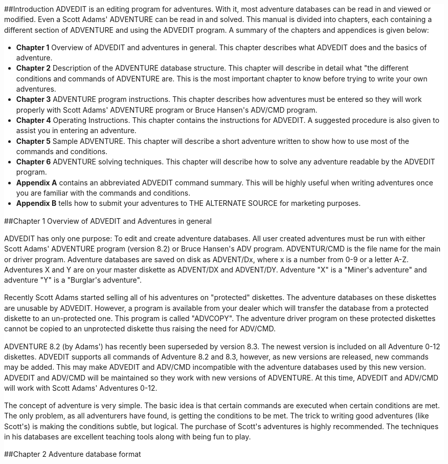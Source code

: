 ##Introduction
ADVEDIT is an editing program for adventures. With it, most adventure databases can be read in and viewed or modified. Even a Scott Adams' ADVENTURE can be read in and solved. This manual is divided into chapters, each containing a different section of ADVENTURE and using the ADVEDIT program. A summary of the chapters and appendices is given below:

* **Chapter 1** Overview of ADVEDIT and adventures in general. This chapter describes what ADVEDIT does and the basics of adventure.
* **Chapter 2** Description of the ADVENTURE database structure. This chapter will describe in detail what "the different conditions and commands of ADVENTURE are. This is the most important chapter to know before trying to write your own adventures.
* **Chapter 3** ADVENTURE program instructions. This chapter describes how adventures must be entered so they will work properly with Scott Adams' ADVENTURE program or Bruce Hansen's ADV/CMD program.
* **Chapter 4** Operating Instructions. This chapter contains the instructions for ADVEDIT. A suggested procedure is also given to assist you in entering an adventure.
* **Chapter 5** Sample ADVENTURE. This chapter will describe a short adventure written to show how to use most of the commands and conditions.
* **Chapter 6** ADVENTURE solving techniques. This chapter will describe how to solve any adventure readable by the ADVEDIT program.
* **Appendix A** contains an abbreviated ADVEDIT command summary. This will be highly useful when writing adventures once you are familiar with the commands and conditions.
* **Appendix B** tells how to submit your adventures to THE ALTERNATE SOURCE for marketing purposes.

##Chapter 1
Overview of ADVEDIT and Adventures in general

ADVEDIT has only one purpose: To edit and create adventure databases. All user created adventures must be run with either Scott Adams' ADVENTURE program (version 8.2) or Bruce Hansen's ADV program. ADVENTUR/CMD is the file name for the main or driver program. Adventure databases are saved on disk as ADVENT/Dx, where x is a number from 0-9 or a letter A-Z. Adventures X and Y are on your master diskette as ADVENT/DX and ADVENT/DY. Adventure "X" is a "Miner's adventure" and adventure "Y" is a "Burglar's adventure".

Recently Scott Adams started selling all of his adventures on "protected" diskettes. The adventure databases on these diskettes are unusable by ADVEDIT. However, a program is available from your dealer which will transfer the database from a protected diskette to an un-protected one. This program is called "ADVCOPY". The adventure driver program on these protected diskettes cannot be copied to an unprotected diskette thus raising the need for ADV/CMD.

ADVENTURE 8.2 (by Adams') has recently been superseded by version 8.3. The newest version is included on all Adventure 0-12 diskettes. ADVEDIT supports all commands of Adventure 8.2 and 8.3, however, as new versions are released, new commands may be added. This may make ADVEDIT and ADV/CMD incompatible with the adventure databases used by this new version. ADVEDIT and ADV/CMD will be maintained so they work with new versions of ADVENTURE. At this time, ADVEDIT and ADV/CMD will work with Scott Adams' Adventures 0-12.

The concept of adventure is very simple. The basic idea is that certain commands are executed when certain conditions are met. The only problem, as all adventurers have found, is getting the conditions to be met. The trick to writing good adventures (like Scott's) is making the conditions subtle, but logical. The purchase of Scott's adventures is highly recommended. The techniques in his databases are excellent teaching tools along with being fun to play.

##Chapter 2
Adventure database format
